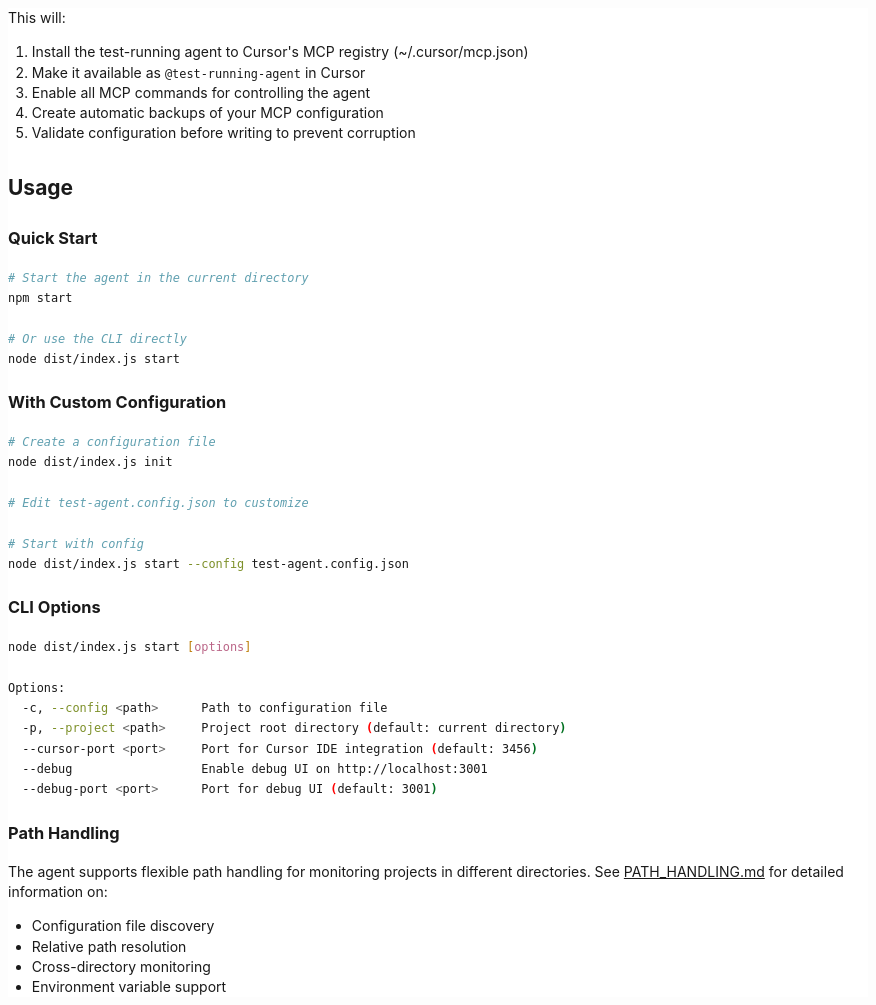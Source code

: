 This will:
1. Install the test-running agent to Cursor's MCP registry (~/.cursor/mcp.json)
2. Make it available as `@test-running-agent` in Cursor
3. Enable all MCP commands for controlling the agent
4. Create automatic backups of your MCP configuration
5. Validate configuration before writing to prevent corruption

## Usage

### Quick Start

```bash
# Start the agent in the current directory
npm start

# Or use the CLI directly
node dist/index.js start
```

### With Custom Configuration

```bash
# Create a configuration file
node dist/index.js init

# Edit test-agent.config.json to customize

# Start with config
node dist/index.js start --config test-agent.config.json
```

### CLI Options

```bash
node dist/index.js start [options]

Options:
  -c, --config <path>      Path to configuration file
  -p, --project <path>     Project root directory (default: current directory)
  --cursor-port <port>     Port for Cursor IDE integration (default: 3456)
  --debug                  Enable debug UI on http://localhost:3001
  --debug-port <port>      Port for debug UI (default: 3001)
```

### Path Handling

The agent supports flexible path handling for monitoring projects in different directories. See [PATH_HANDLING.md](PATH_HANDLING.md) for detailed information on:

- Configuration file discovery
- Relative path resolution
- Cross-directory monitoring
- Environment variable support
